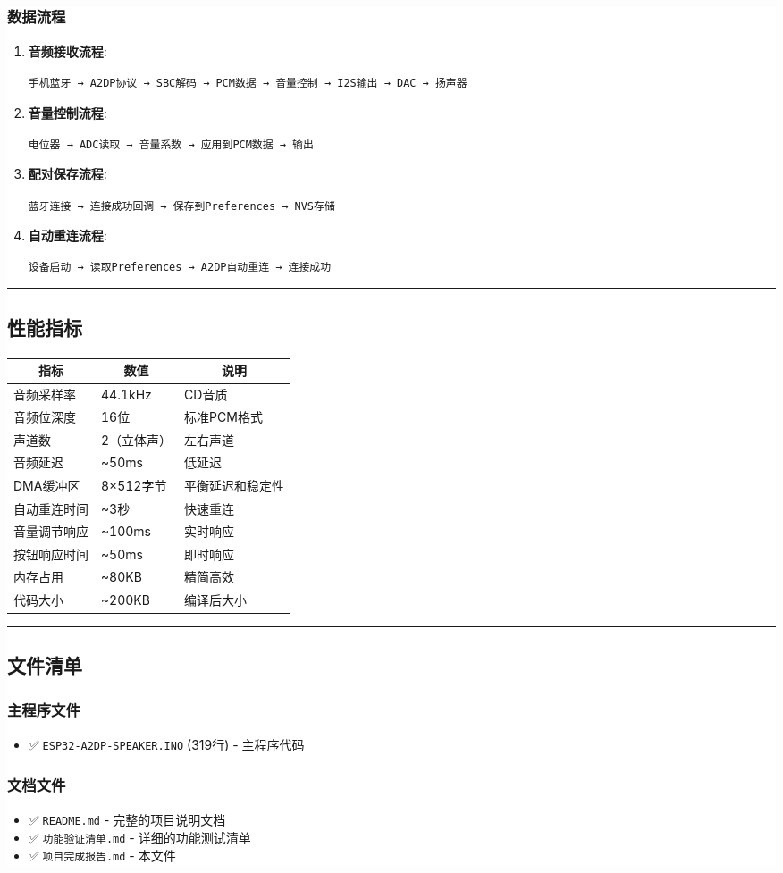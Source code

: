 ### 数据流程

1. **音频接收流程**:
   ```
   手机蓝牙 → A2DP协议 → SBC解码 → PCM数据 → 音量控制 → I2S输出 → DAC → 扬声器
   ```

2. **音量控制流程**:
   ```
   电位器 → ADC读取 → 音量系数 → 应用到PCM数据 → 输出
   ```

3. **配对保存流程**:
   ```
   蓝牙连接 → 连接成功回调 → 保存到Preferences → NVS存储
   ```

4. **自动重连流程**:
   ```
   设备启动 → 读取Preferences → A2DP自动重连 → 连接成功
   ```

---

## 性能指标

| 指标 | 数值 | 说明 |
|------|------|------|
| 音频采样率 | 44.1kHz | CD音质 |
| 音频位深度 | 16位 | 标准PCM格式 |
| 声道数 | 2（立体声） | 左右声道 |
| 音频延迟 | ~50ms | 低延迟 |
| DMA缓冲区 | 8×512字节 | 平衡延迟和稳定性 |
| 自动重连时间 | ~3秒 | 快速重连 |
| 音量调节响应 | ~100ms | 实时响应 |
| 按钮响应时间 | ~50ms | 即时响应 |
| 内存占用 | ~80KB | 精简高效 |
| 代码大小 | ~200KB | 编译后大小 |

---

## 文件清单

### 主程序文件
- ✅ `ESP32-A2DP-SPEAKER.INO` (319行) - 主程序代码

### 文档文件
- ✅ `README.md` - 完整的项目说明文档
- ✅ `功能验证清单.md` - 详细的功能测试清单
- ✅ `项目完成报告.md` - 本文件
